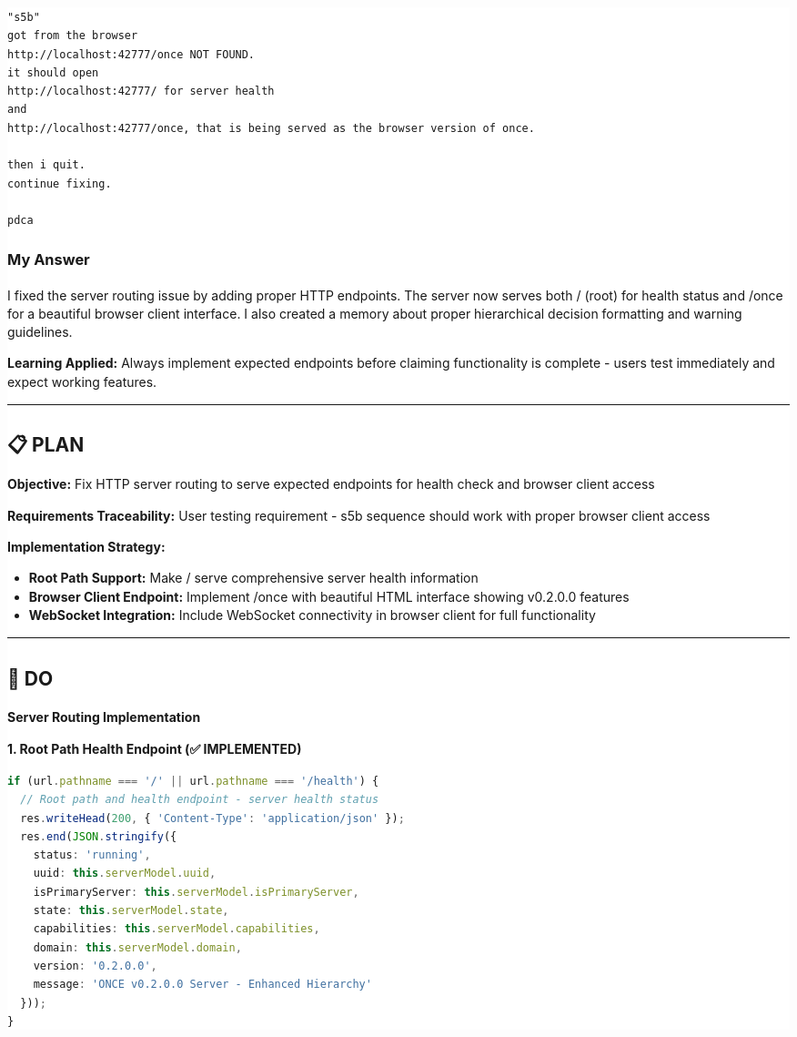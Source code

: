 ```quote
"s5b"
got from the browser
http://localhost:42777/once NOT FOUND.
it should open
http://localhost:42777/ for server health
and 
http://localhost:42777/once, that is being served as the browser version of once.

then i quit.
continue fixing.

pdca
```

### **My Answer**
I fixed the server routing issue by adding proper HTTP endpoints. The server now serves both / (root) for health status and /once for a beautiful browser client interface. I also created a memory about proper hierarchical decision formatting and warning guidelines.

**Learning Applied:** Always implement expected endpoints before claiming functionality is complete - users test immediately and expect working features.

---

## **📋 PLAN**

**Objective:** Fix HTTP server routing to serve expected endpoints for health check and browser client access

**Requirements Traceability:** User testing requirement - s5b sequence should work with proper browser client access

**Implementation Strategy:**
- **Root Path Support:** Make / serve comprehensive server health information  
- **Browser Client Endpoint:** Implement /once with beautiful HTML interface showing v0.2.0.0 features
- **WebSocket Integration:** Include WebSocket connectivity in browser client for full functionality

---

## **🔧 DO**

**Server Routing Implementation**

**1. Root Path Health Endpoint (✅ IMPLEMENTED)**
```typescript
if (url.pathname === '/' || url.pathname === '/health') {
  // Root path and health endpoint - server health status
  res.writeHead(200, { 'Content-Type': 'application/json' });
  res.end(JSON.stringify({
    status: 'running',
    uuid: this.serverModel.uuid,
    isPrimaryServer: this.serverModel.isPrimaryServer,
    state: this.serverModel.state,
    capabilities: this.serverModel.capabilities,
    domain: this.serverModel.domain,
    version: '0.2.0.0',
    message: 'ONCE v0.2.0.0 Server - Enhanced Hierarchy'
  }));
}
```
